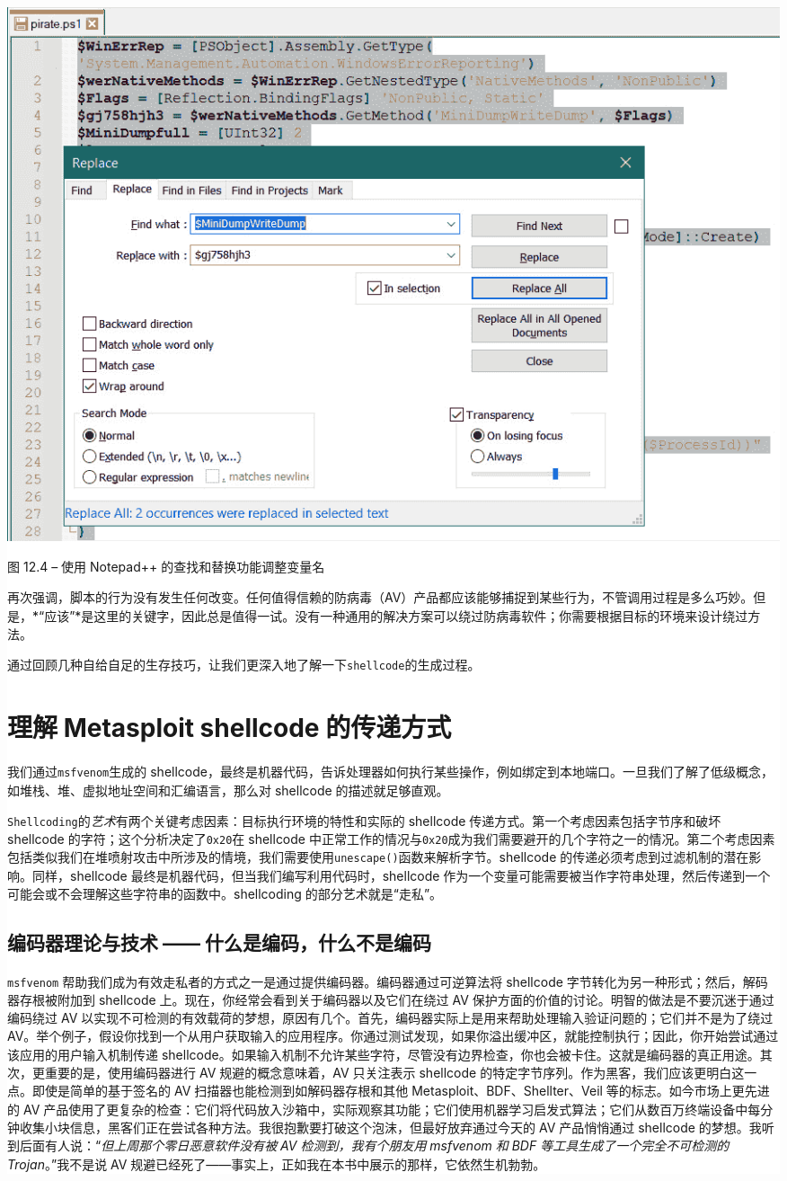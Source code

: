 ![图 12.4 – 使用 Notepad++ 的查找和替换功能调整变量名](img/Figure_12.04_B17616.jpg)

图 12.4 – 使用 Notepad++ 的查找和替换功能调整变量名

再次强调，脚本的行为没有发生任何改变。任何值得信赖的防病毒（AV）产品都应该能够捕捉到某些行为，不管调用过程是多么巧妙。但是，*“应该”*是这里的关键字，因此总是值得一试。没有一种通用的解决方案可以绕过防病毒软件；你需要根据目标的环境来设计绕过方法。

通过回顾几种自给自足的生存技巧，让我们更深入地了解一下`shellcode`的生成过程。

# 理解 Metasploit shellcode 的传递方式

我们通过`msfvenom`生成的 shellcode，最终是机器代码，告诉处理器如何执行某些操作，例如绑定到本地端口。一旦我们了解了低级概念，如堆栈、堆、虚拟地址空间和汇编语言，那么对 shellcode 的描述就足够直观。

`Shellcoding`的*艺术*有两个关键考虑因素：目标执行环境的特性和实际的 shellcode 传递方式。第一个考虑因素包括字节序和破坏 shellcode 的字符；这个分析决定了`0x20`在 shellcode 中正常工作的情况与`0x20`成为我们需要避开的几个字符之一的情况。第二个考虑因素包括类似我们在堆喷射攻击中所涉及的情境，我们需要使用`unescape()`函数来解析字节。shellcode 的传递必须考虑到过滤机制的潜在影响。同样，shellcode 最终是机器代码，但当我们编写利用代码时，shellcode 作为一个变量可能需要被当作字符串处理，然后传递到一个可能会或不会理解这些字符串的函数中。shellcoding 的部分艺术就是“走私”。

## 编码器理论与技术 —— 什么是编码，什么不是编码

`msfvenom` 帮助我们成为有效走私者的方式之一是通过提供编码器。编码器通过可逆算法将 shellcode 字节转化为另一种形式；然后，解码器存根被附加到 shellcode 上。现在，你经常会看到关于编码器以及它们在绕过 AV 保护方面的价值的讨论。明智的做法是不要沉迷于通过编码绕过 AV 以实现不可检测的有效载荷的梦想，原因有几个。首先，编码器实际上是用来帮助处理输入验证问题的；它们并不是为了绕过 AV。举个例子，假设你找到一个从用户获取输入的应用程序。你通过测试发现，如果你溢出缓冲区，就能控制执行；因此，你开始尝试通过该应用的用户输入机制传递 shellcode。如果输入机制不允许某些字符，尽管没有边界检查，你也会被卡住。这就是编码器的真正用途。其次，更重要的是，使用编码器进行 AV 规避的概念意味着，AV 只关注表示 shellcode 的特定字节序列。作为黑客，我们应该更明白这一点。即使是简单的基于签名的 AV 扫描器也能检测到如解码器存根和其他 Metasploit、BDF、Shellter、Veil 等的标志。如今市场上更先进的 AV 产品使用了更复杂的检查：它们将代码放入沙箱中，实际观察其功能；它们使用机器学习启发式算法；它们从数百万终端设备中每分钟收集小块信息，黑客们正在尝试各种方法。我很抱歉要打破这个泡沫，但最好放弃通过今天的 AV 产品悄悄通过 shellcode 的梦想。我听到后面有人说：“*但上周那个零日恶意软件没有被 AV 检测到，我有个朋友用 msfvenom 和 BDF 等工具生成了一个完全不可检测的 Trojan*。”我不是说 AV 规避已经死了——事实上，正如我在本书中展示的那样，它依然生机勃勃。
